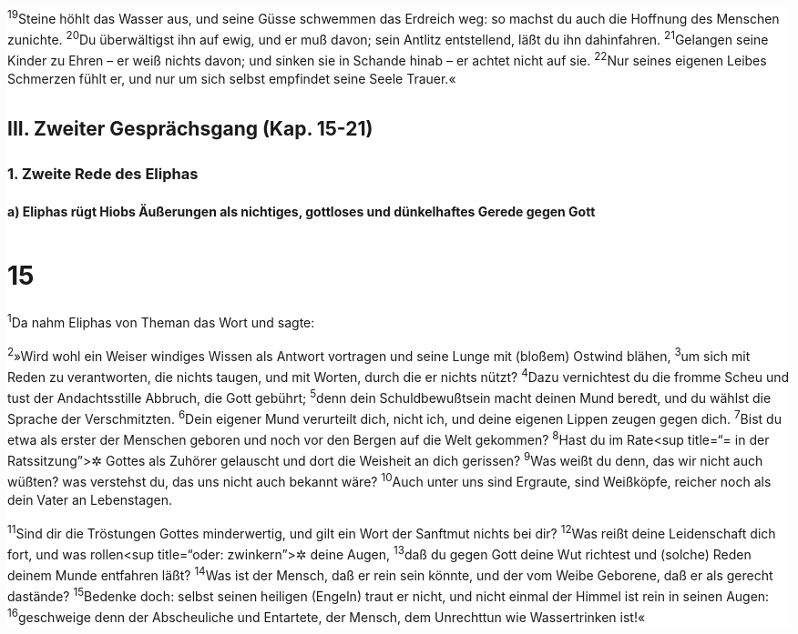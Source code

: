 <sup>19</sup>Steine höhlt das Wasser aus, und seine Güsse schwemmen das Erdreich weg: so machst du auch die Hoffnung des Menschen zunichte.
<sup>20</sup>Du überwältigst ihn auf ewig, und er muß davon; sein Antlitz entstellend, läßt du ihn dahinfahren.
<sup>21</sup>Gelangen seine Kinder zu Ehren – er weiß nichts davon; und sinken sie in Schande hinab – er achtet nicht auf sie.
<sup>22</sup>Nur seines eigenen Leibes Schmerzen fühlt er, und nur um sich selbst empfindet seine Seele Trauer.«

## III. Zweiter Gesprächsgang (Kap. 15-21)

### 1. Zweite Rede des Eliphas

#### a) Eliphas rügt Hiobs Äußerungen als nichtiges, gottloses und dünkelhaftes Gerede gegen Gott

# 15
<sup>1</sup>Da nahm Eliphas von Theman das Wort und sagte:

<sup>2</sup>»Wird wohl ein Weiser windiges Wissen als Antwort vortragen und seine Lunge mit (bloßem) Ostwind blähen,
<sup>3</sup>um sich mit Reden zu verantworten, die nichts taugen, und mit Worten, durch die er nichts nützt?
<sup>4</sup>Dazu vernichtest du die fromme Scheu und tust der Andachtsstille Abbruch, die Gott gebührt;
<sup>5</sup>denn dein Schuldbewußtsein macht deinen Mund beredt, und du wählst die Sprache der Verschmitzten.
<sup>6</sup>Dein eigener Mund verurteilt dich, nicht ich, und deine eigenen Lippen zeugen gegen dich.
<sup>7</sup>Bist du etwa als erster der Menschen geboren und noch vor den Bergen auf die Welt gekommen?
<sup>8</sup>Hast du im Rate<sup title=“= in der Ratssitzung”>&#x2732;</sup> Gottes als Zuhörer gelauscht und dort die Weisheit an dich gerissen?
<sup>9</sup>Was weißt du denn, das wir nicht auch wüßten? was verstehst du, das uns nicht auch bekannt wäre?
<sup>10</sup>Auch unter uns sind Ergraute, sind Weißköpfe, reicher noch als dein Vater an Lebenstagen.

<sup>11</sup>Sind dir die Tröstungen Gottes minderwertig, und gilt ein Wort der Sanftmut nichts bei dir?
<sup>12</sup>Was reißt deine Leidenschaft dich fort, und was rollen<sup title=“oder: zwinkern”>&#x2732;</sup> deine Augen,
<sup>13</sup>daß du gegen Gott deine Wut richtest und (solche) Reden deinem Munde entfahren läßt?
<sup>14</sup>Was ist der Mensch, daß er rein sein könnte, und der vom Weibe Geborene, daß er als gerecht dastände?
<sup>15</sup>Bedenke doch: selbst seinen heiligen (Engeln) traut er nicht, und nicht einmal der Himmel ist rein in seinen Augen:
<sup>16</sup>geschweige denn der Abscheuliche und Entartete, der Mensch, dem Unrechttun wie Wassertrinken ist!«
